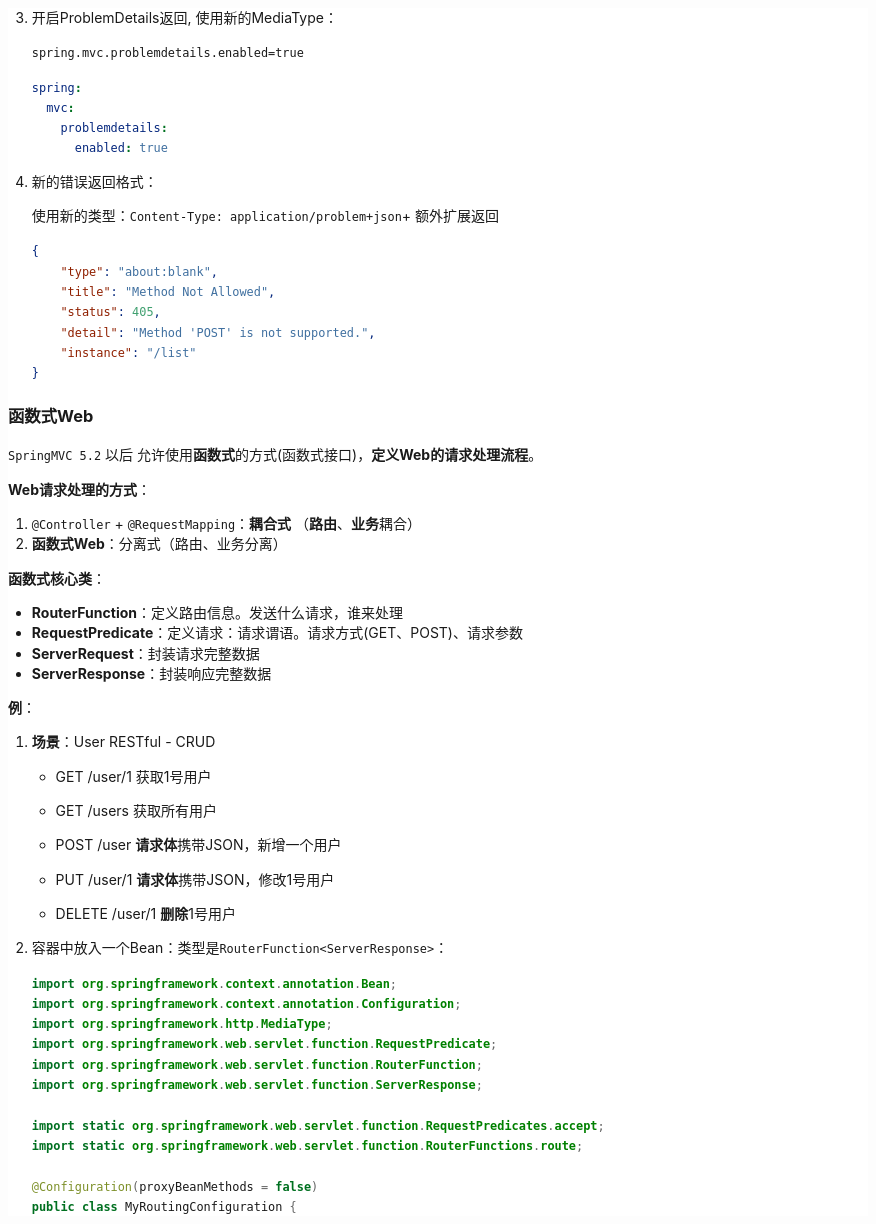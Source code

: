 3. 开启ProblemDetails返回, 使用新的MediaType：

   ```properties
   spring.mvc.problemdetails.enabled=true
   ```

   ```yaml
   spring:
     mvc:
       problemdetails:
         enabled: true
   ```

4. 新的错误返回格式：

   使用新的类型：`Content-Type: application/problem+json`+ 额外扩展返回

   ```json
   {
       "type": "about:blank",
       "title": "Method Not Allowed",
       "status": 405,
       "detail": "Method 'POST' is not supported.",
       "instance": "/list"
   }
   ```

### 函数式Web

`SpringMVC 5.2` 以后 允许使用**函数式**的方式(函数式接口)，**定义Web的请求处理流程**。

**Web请求处理的方式**：

1. `@Controller` + `@RequestMapping`：**耦合式** （**路由**、**业务**耦合）
2. **函数式Web**：分离式（路由、业务分离）

**函数式核心类**：

- **RouterFunction**：定义路由信息。发送什么请求，谁来处理
- **RequestPredicate**：定义请求：请求谓语。请求方式(GET、POST)、请求参数
- **ServerRequest**：封装请求完整数据
- **ServerResponse**：封装响应完整数据

**例**：

1. **场景**：User RESTful - CRUD

   - GET /user/1  获取1号用户

   - GET /users   获取所有用户

   - POST /user  **请求体**携带JSON，新增一个用户

   - PUT /user/1 **请求体**携带JSON，修改1号用户

   - DELETE /user/1 **删除**1号用户 

2. 容器中放入一个Bean：类型是`RouterFunction<ServerResponse>`：

   ```java
   import org.springframework.context.annotation.Bean;
   import org.springframework.context.annotation.Configuration;
   import org.springframework.http.MediaType;
   import org.springframework.web.servlet.function.RequestPredicate;
   import org.springframework.web.servlet.function.RouterFunction;
   import org.springframework.web.servlet.function.ServerResponse;
   
   import static org.springframework.web.servlet.function.RequestPredicates.accept;
   import static org.springframework.web.servlet.function.RouterFunctions.route;
   
   @Configuration(proxyBeanMethods = false)
   public class MyRoutingConfiguration {
   
   ```